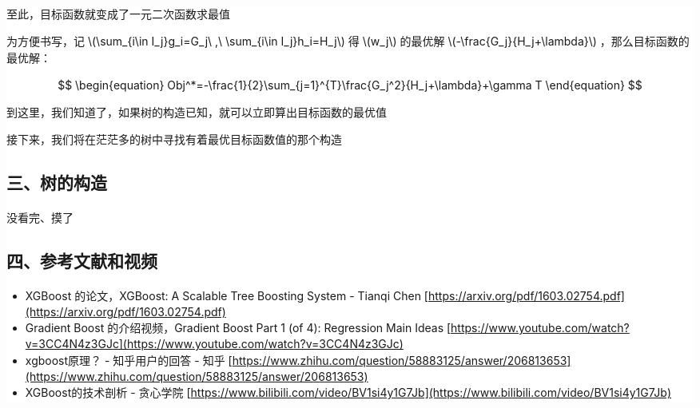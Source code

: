 至此，目标函数就变成了一元二次函数求最值

为方便书写，记 \\(\sum_{i\in I_j}g_i=G_j\ ,\ \sum_{i\in I_j}h_i=H_j\\) 得 \\(w_j\\) 的最优解 \\(-\frac{G_j}{H_j+\lambda}\\) ，那么目标函数的最优解：

$$
\begin{equation}
Obj^*=-\frac{1}{2}\sum_{j=1}^{T}\frac{G_j^2}{H_j+\lambda}+\gamma T
\end{equation}
$$

到这里，我们知道了，如果树的构造已知，就可以立即算出目标函数的最优值

接下来，我们将在茫茫多的树中寻找有着最优目标函数值的那个构造

## 三、树的构造

没看完、摸了

## 四、参考文献和视频

- XGBoost 的论文，XGBoost: A Scalable Tree Boosting System - Tianqi Chen [https://arxiv.org/pdf/1603.02754.pdf](https://arxiv.org/pdf/1603.02754.pdf)
- Gradient Boost 的介绍视频，Gradient Boost Part 1 (of 4): Regression Main Ideas [https://www.youtube.com/watch?v=3CC4N4z3GJc](https://www.youtube.com/watch?v=3CC4N4z3GJc)
- xgboost原理？ - 知乎用户的回答 - 知乎 [https://www.zhihu.com/question/58883125/answer/206813653](https://www.zhihu.com/question/58883125/answer/206813653)
- XGBoost的技术剖析 - 贪心学院 [https://www.bilibili.com/video/BV1si4y1G7Jb](https://www.bilibili.com/video/BV1si4y1G7Jb)
